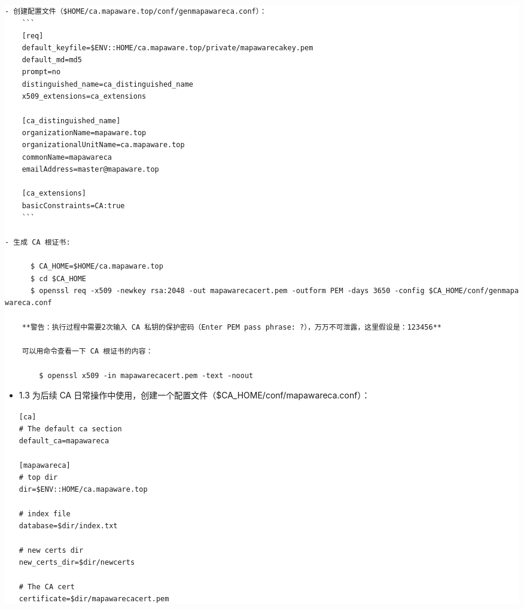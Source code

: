     - 创建配置文件（$HOME/ca.mapaware.top/conf/genmapawareca.conf）：
        ```
        [req]
        default_keyfile=$ENV::HOME/ca.mapaware.top/private/mapawarecakey.pem
        default_md=md5
        prompt=no
        distinguished_name=ca_distinguished_name
        x509_extensions=ca_extensions

        [ca_distinguished_name]
        organizationName=mapaware.top
        organizationalUnitName=ca.mapaware.top
        commonName=mapawareca
        emailAddress=master@mapaware.top

        [ca_extensions]
        basicConstraints=CA:true
        ```

    - 生成 CA 根证书:
  
          $ CA_HOME=$HOME/ca.mapaware.top
          $ cd $CA_HOME
          $ openssl req -x509 -newkey rsa:2048 -out mapawarecacert.pem -outform PEM -days 3650 -config $CA_HOME/conf/genmapawareca.conf

        **警告：执行过程中需要2次输入 CA 私钥的保护密码（Enter PEM pass phrase: ?），万万不可泄露，这里假设是：123456**

        可以用命令查看一下 CA 根证书的内容：

            $ openssl x509 -in mapawarecacert.pem -text -noout

- 1.3 为后续 CA 日常操作中使用，创建一个配置文件（$CA_HOME/conf/mapawareca.conf）：
    ```
    [ca]
    # The default ca section
    default_ca=mapawareca

    [mapawareca]
    # top dir
    dir=$ENV::HOME/ca.mapaware.top

    # index file
    database=$dir/index.txt

    # new certs dir
    new_certs_dir=$dir/newcerts

    # The CA cert
    certificate=$dir/mapawarecacert.pem
